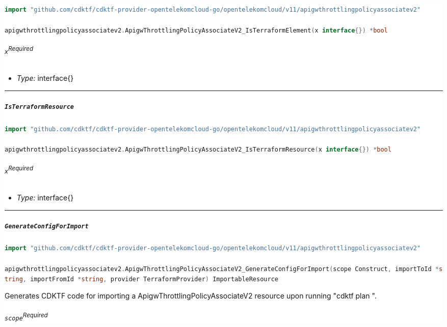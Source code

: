 ```go
import "github.com/cdktf/cdktf-provider-opentelekomcloud-go/opentelekomcloud/v11/apigwthrottlingpolicyassociatev2"

apigwthrottlingpolicyassociatev2.ApigwThrottlingPolicyAssociateV2_IsTerraformElement(x interface{}) *bool
```

###### `x`<sup>Required</sup> <a name="x" id="@cdktf/provider-opentelekomcloud.apigwThrottlingPolicyAssociateV2.ApigwThrottlingPolicyAssociateV2.isTerraformElement.parameter.x"></a>

- *Type:* interface{}

---

##### `IsTerraformResource` <a name="IsTerraformResource" id="@cdktf/provider-opentelekomcloud.apigwThrottlingPolicyAssociateV2.ApigwThrottlingPolicyAssociateV2.isTerraformResource"></a>

```go
import "github.com/cdktf/cdktf-provider-opentelekomcloud-go/opentelekomcloud/v11/apigwthrottlingpolicyassociatev2"

apigwthrottlingpolicyassociatev2.ApigwThrottlingPolicyAssociateV2_IsTerraformResource(x interface{}) *bool
```

###### `x`<sup>Required</sup> <a name="x" id="@cdktf/provider-opentelekomcloud.apigwThrottlingPolicyAssociateV2.ApigwThrottlingPolicyAssociateV2.isTerraformResource.parameter.x"></a>

- *Type:* interface{}

---

##### `GenerateConfigForImport` <a name="GenerateConfigForImport" id="@cdktf/provider-opentelekomcloud.apigwThrottlingPolicyAssociateV2.ApigwThrottlingPolicyAssociateV2.generateConfigForImport"></a>

```go
import "github.com/cdktf/cdktf-provider-opentelekomcloud-go/opentelekomcloud/v11/apigwthrottlingpolicyassociatev2"

apigwthrottlingpolicyassociatev2.ApigwThrottlingPolicyAssociateV2_GenerateConfigForImport(scope Construct, importToId *string, importFromId *string, provider TerraformProvider) ImportableResource
```

Generates CDKTF code for importing a ApigwThrottlingPolicyAssociateV2 resource upon running "cdktf plan <stack-name>".

###### `scope`<sup>Required</sup> <a name="scope" id="@cdktf/provider-opentelekomcloud.apigwThrottlingPolicyAssociateV2.ApigwThrottlingPolicyAssociateV2.generateConfigForImport.parameter.scope"></a>
